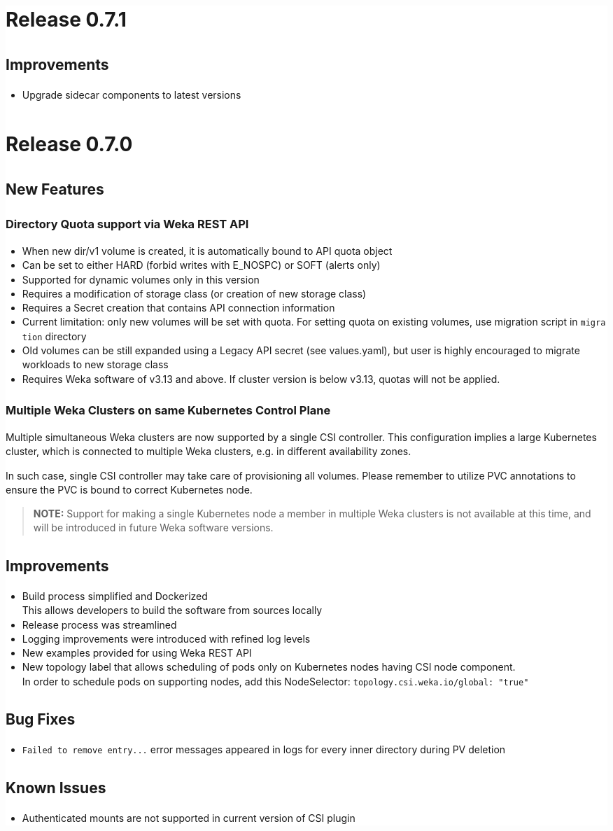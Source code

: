 # Release 0.7.1
## Improvements
- Upgrade sidecar components to latest versions

# Release 0.7.0
## New Features
### Directory Quota support via Weka REST API
- When new dir/v1 volume is created, it is automatically bound to API quota object
- Can be set to either HARD (forbid writes with E_NOSPC) or SOFT (alerts only)
- Supported for dynamic volumes only in this version
- Requires a modification of storage class (or creation of new storage class)
- Requires a Secret creation that contains API connection information
- Current limitation: only new volumes will be set with quota. For setting quota on existing volumes, use migration script in `migration` directory
- Old volumes can be still expanded using a Legacy API secret (see values.yaml), but user is highly encouraged to migrate workloads to new storage class
- Requires Weka software of v3.13 and above. If cluster version is below v3.13, quotas will not be applied.

### Multiple Weka Clusters on same Kubernetes Control Plane
Multiple simultaneous Weka clusters are now supported by a single CSI controller.
This configuration implies a large Kubernetes cluster, which is connected to multiple
Weka clusters, e.g. in different availability zones. 

In such case, single CSI controller may take care of provisioning all volumes.
Please remember to utilize PVC annotations to ensure the PVC is bound to correct Kubernetes node.
>**NOTE:** Support for making a single Kubernetes node a member in multiple Weka clusters
> is not available at this time, and will be introduced in future Weka software versions.

## Improvements
- Build process simplified and Dockerized  
  This allows developers to build the software from sources locally
- Release process was streamlined
- Logging improvements were introduced with refined log levels
- New examples provided for using Weka REST API
- New topology label that allows scheduling of pods only on Kubernetes nodes having CSI node component.  
In order to schedule pods on supporting nodes, add this NodeSelector: ```topology.csi.weka.io/global: "true"```

## Bug Fixes
- `Failed to remove entry...` error messages appeared in logs for every inner directory during PV deletion

## Known Issues
- Authenticated mounts are not supported in current version of CSI plugin
